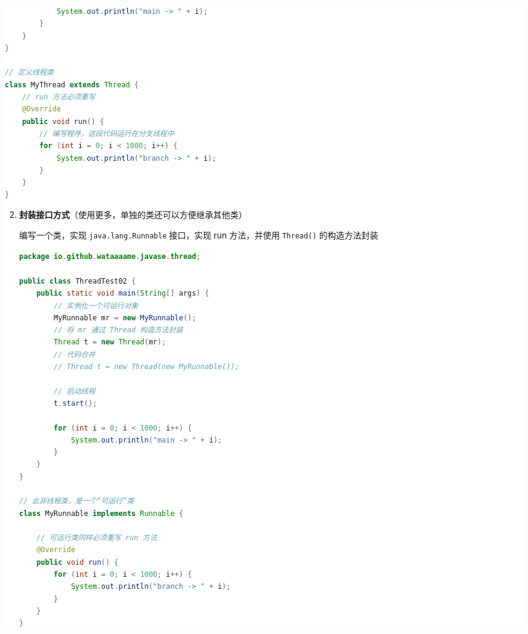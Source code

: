    ```java
               System.out.println("main -> " + i);
           }
       }
   }
   
   // 定义线程类
   class MyThread extends Thread {
       // run 方法必须重写
       @Override
       public void run() {
           // 编写程序，这段代码运行在分支线程中
           for (int i = 0; i < 1000; i++) {
               System.out.println("branch -> " + i);
           }
       }
   }
   ```

2. **封装接口方式**（使用更多，单独的类还可以方便继承其他类）

   编写一个类，实现 `java.lang.Runnable` 接口，实现 run 方法，并使用 `Thread()` 的构造方法封装

   ```java
   package io.github.wataaaame.javase.thread;
   
   public class ThreadTest02 {
       public static void main(String[] args) {
           // 实例化一个可运行对象
           MyRunnable mr = new MyRunnable();
           // 将 mr 通过 Thread 构造方法封装
           Thread t = new Thread(mr);
           // 代码合并
           // Thread t = new Thread(new MyRunnable());
   
           // 启动线程
           t.start();
   
           for (int i = 0; i < 1000; i++) {
               System.out.println("main -> " + i);
           }
       }
   }
   
   // 此非线程类，是一个“可运行”类
   class MyRunnable implements Runnable {
   
       // 可运行类同样必须重写 run 方法
       @Override
       public void run() {
           for (int i = 0; i < 1000; i++) {
               System.out.println("branch -> " + i);
           }
       }
   }
   ```
